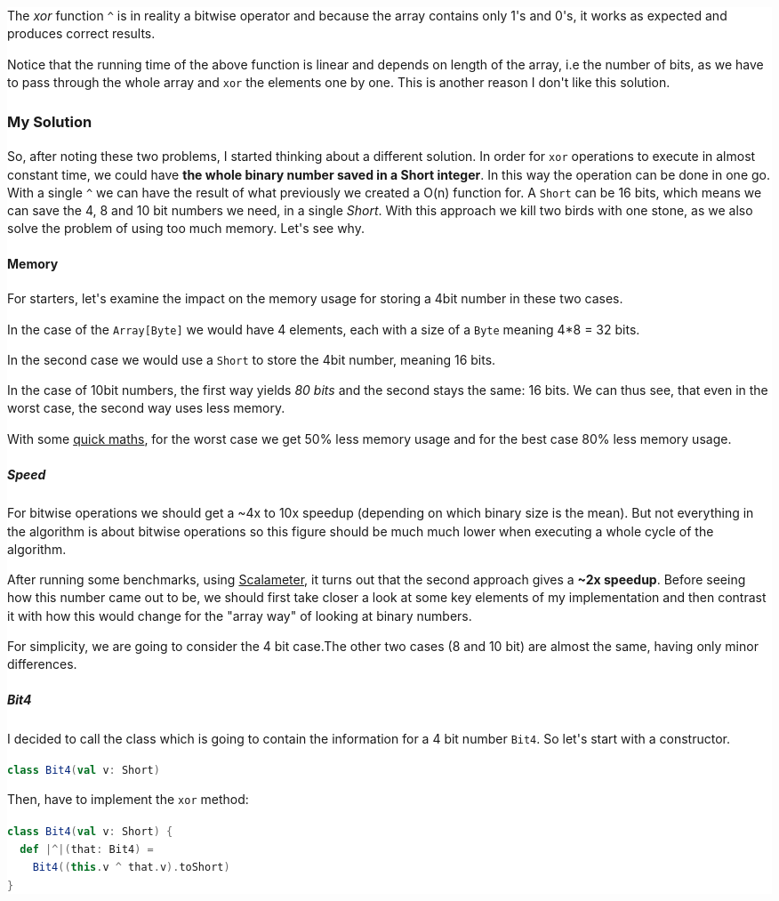 The _xor_ function `^` is in reality a bitwise operator and because the array contains only 1's and 0's, it works as expected and produces correct results.

Notice that the running time of the above function is linear and depends on length of the array, i.e the number of bits, as we have to pass through the whole array and `xor` the elements one by one. This is another reason I don't like this solution.


### My Solution
So, after noting these two problems, I started thinking about a different solution. In order for `xor` operations to execute in almost constant time, we could have **the whole binary number saved in a Short integer**. In this way the operation can be done in one go. With a single `^` we can have the result of what previously we created a O(n) function for. A `Short` can be 16 bits, which means we can save the 4, 8 and 10 bit numbers we need, in a single _Short_. With this approach we kill two birds with one stone, as we also solve the problem of using too much memory. Let's see why.

#### Memory
For starters, let's examine the impact on the memory usage for storing a 4bit number in these two cases.

In the case of the `Array[Byte]` we would have 4 elements, each with a size of a `Byte` meaning 4*8 = 32 bits.

In the second case we would use a `Short` to store the 4bit number, meaning 16 bits.

In the case of 10bit numbers, the first way yields _80 bits_ and the second stays the same: 16 bits. We can thus see, that even in the worst case, the second way uses less memory.

With some [quick maths](https://www.youtube.com/watch?v=X09oxyIeGuY), for the worst case we get 50% less memory usage and for the best case 80% less memory usage.

##### Speed
For bitwise operations we should get a ~4x to 10x speedup (depending on which binary size is the mean). But not everything in the algorithm is about bitwise operations so this figure should be much much lower when executing a whole cycle of the algorithm.

After running some benchmarks, using [Scalameter](https://scalameter.github.io/), it turns out that the second approach gives a **~2x speedup**. Before seeing how this number came out to be, we should first take closer a look at some key elements of my implementation and then contrast it with how this would change for the "array way" of looking at binary numbers.

For simplicity, we are going to consider the 4 bit case.The other two cases (8 and 10 bit) are almost the same, having only minor differences.


##### Bit4

I decided to call the class which is going to contain the information for a 4 bit number `Bit4`. So let's start with a constructor.

```scala
class Bit4(val v: Short)
```

Then, have to implement the `xor` method:

```scala
class Bit4(val v: Short) {
  def |^|(that: Bit4) =
    Bit4((this.v ^ that.v).toShort)
}
```

